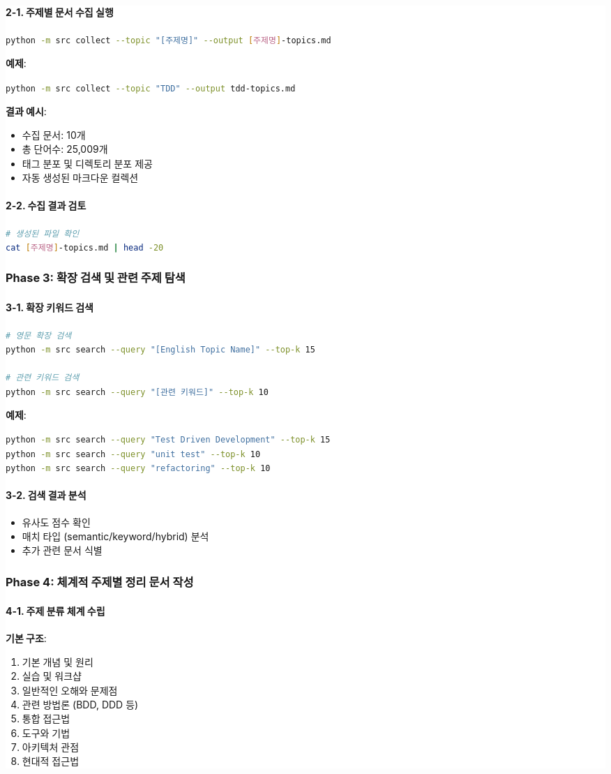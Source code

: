 #### 2-1. 주제별 문서 수집 실행
```bash
python -m src collect --topic "[주제명]" --output [주제명]-topics.md
```

**예제**:
```bash
python -m src collect --topic "TDD" --output tdd-topics.md
```

**결과 예시**:
- 수집 문서: 10개
- 총 단어수: 25,009개
- 태그 분포 및 디렉토리 분포 제공
- 자동 생성된 마크다운 컬렉션

#### 2-2. 수집 결과 검토
```bash
# 생성된 파일 확인
cat [주제명]-topics.md | head -20
```

### Phase 3: 확장 검색 및 관련 주제 탐색

#### 3-1. 확장 키워드 검색
```bash
# 영문 확장 검색
python -m src search --query "[English Topic Name]" --top-k 15

# 관련 키워드 검색  
python -m src search --query "[관련 키워드]" --top-k 10
```

**예제**:
```bash
python -m src search --query "Test Driven Development" --top-k 15
python -m src search --query "unit test" --top-k 10
python -m src search --query "refactoring" --top-k 10
```

#### 3-2. 검색 결과 분석
- 유사도 점수 확인
- 매치 타입 (semantic/keyword/hybrid) 분석
- 추가 관련 문서 식별

### Phase 4: 체계적 주제별 정리 문서 작성

#### 4-1. 주제 분류 체계 수립
**기본 구조**:
1. 기본 개념 및 원리
2. 실습 및 워크샵
3. 일반적인 오해와 문제점
4. 관련 방법론 (BDD, DDD 등)
5. 통합 접근법
6. 도구와 기법
7. 아키텍처 관점
8. 현대적 접근법
